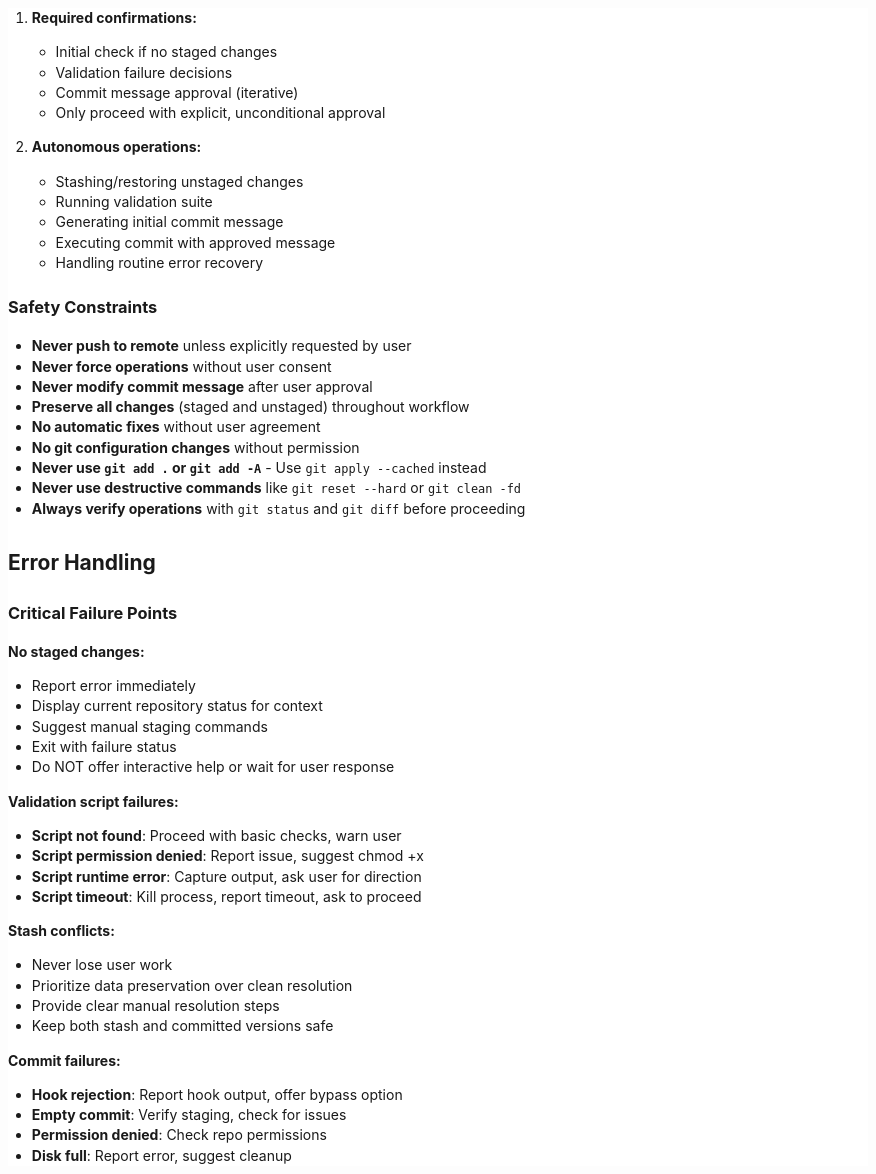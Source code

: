 1. **Required confirmations:**
   - Initial check if no staged changes
   - Validation failure decisions
   - Commit message approval (iterative)
   - Only proceed with explicit, unconditional approval

2. **Autonomous operations:**
   - Stashing/restoring unstaged changes
   - Running validation suite
   - Generating initial commit message
   - Executing commit with approved message
   - Handling routine error recovery

### Safety Constraints

- **Never push to remote** unless explicitly requested by user
- **Never force operations** without user consent
- **Never modify commit message** after user approval
- **Preserve all changes** (staged and unstaged) throughout workflow
- **No automatic fixes** without user agreement
- **No git configuration changes** without permission
- **Never use `git add .` or `git add -A`** - Use `git apply --cached` instead
- **Never use destructive commands** like `git reset --hard` or `git clean -fd`
- **Always verify operations** with `git status` and `git diff` before proceeding

## Error Handling

### Critical Failure Points

**No staged changes:**

- Report error immediately
- Display current repository status for context
- Suggest manual staging commands
- Exit with failure status
- Do NOT offer interactive help or wait for user response

**Validation script failures:**

- **Script not found**: Proceed with basic checks, warn user
- **Script permission denied**: Report issue, suggest chmod +x
- **Script runtime error**: Capture output, ask user for direction
- **Script timeout**: Kill process, report timeout, ask to proceed

**Stash conflicts:**

- Never lose user work
- Prioritize data preservation over clean resolution
- Provide clear manual resolution steps
- Keep both stash and committed versions safe

**Commit failures:**

- **Hook rejection**: Report hook output, offer bypass option
- **Empty commit**: Verify staging, check for issues
- **Permission denied**: Check repo permissions
- **Disk full**: Report error, suggest cleanup
